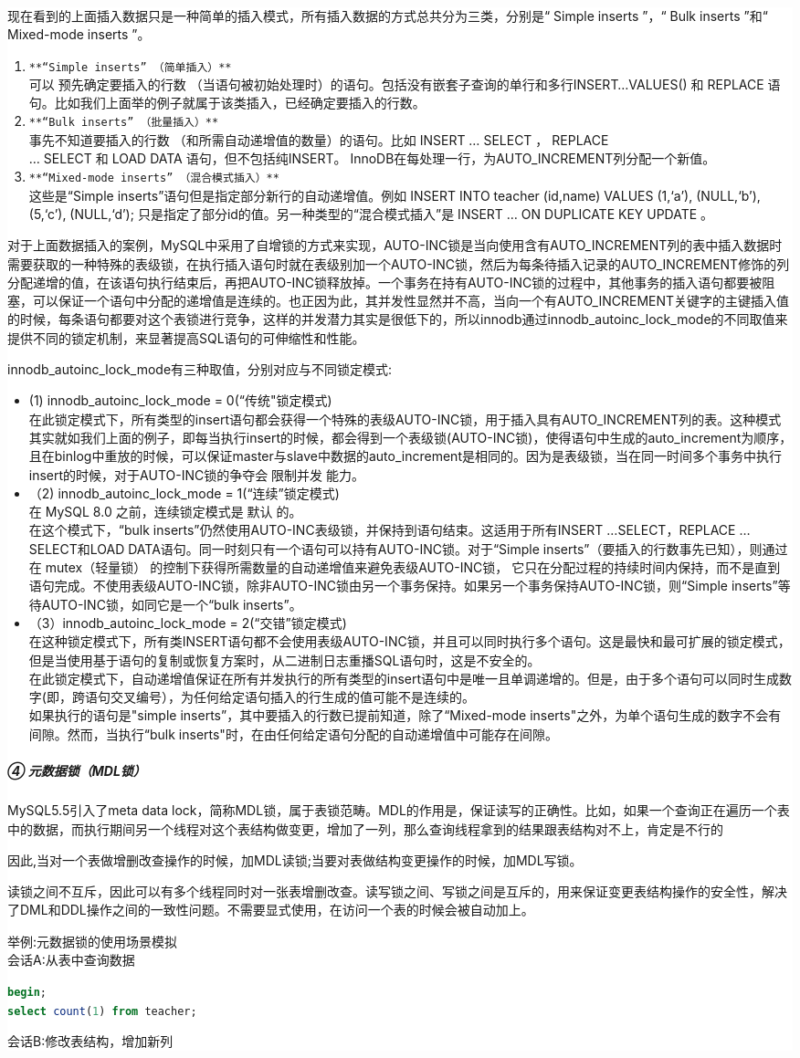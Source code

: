 现在看到的上面插入数据只是一种简单的插入模式，所有插入数据的方式总共分为三类，分别是“ Simple inserts ”，“ Bulk inserts ”和“ Mixed-mode inserts ”。

1. `**“Simple inserts” （简单插入）**`  
    可以 预先确定要插入的行数 （当语句被初始处理时）的语句。包括没有嵌套子查询的单行和多行INSERT…VALUES() 和 REPLACE 语句。比如我们上面举的例子就属于该类插入，已经确定要插入的行数。
2. `**“Bulk inserts” （批量插入）**`  
    事先不知道要插入的行数 （和所需自动递增值的数量）的语句。比如 INSERT … SELECT ， REPLACE  
    … SELECT 和 LOAD DATA 语句，但不包括纯INSERT。 InnoDB在每处理一行，为AUTO\_INCREMENT列分配一个新值。
3. `**“Mixed-mode inserts” （混合模式插入）**`  
    这些是“Simple inserts”语句但是指定部分新行的自动递增值。例如 INSERT INTO teacher (id,name) VALUES (1,‘a’), (NULL,‘b’), (5,‘c’), (NULL,‘d’); 只是指定了部分id的值。另一种类型的“混合模式插入”是 INSERT … ON DUPLICATE KEY UPDATE 。

对于上面数据插入的案例，MySQL中采用了自增锁的方式来实现，AUTO-INC锁是当向使用含有AUTO\_INCREMENT列的表中插入数据时需要获取的一种特殊的表级锁，在执行插入语句时就在表级别加一个AUTO-INC锁，然后为每条待插入记录的AUTO\_INCREMENT修饰的列分配递增的值，在该语句执行结束后，再把AUTO-INC锁释放掉。一个事务在持有AUTO-INC锁的过程中，其他事务的插入语句都要被阻塞，可以保证一个语句中分配的递增值是连续的。也正因为此，其并发性显然并不高，当向一个有AUTO\_INCREMENT关键字的主键插入值的时候，每条语句都要对这个表锁进行竞争，这样的并发潜力其实是很低下的，所以innodb通过innodb\_autoinc\_lock\_mode的不同取值来提供不同的锁定机制，来显著提高SQL语句的可伸缩性和性能。

innodb\_autoinc\_lock\_mode有三种取值，分别对应与不同锁定模式:

- (1) innodb\_autoinc\_lock\_mode = 0(“传统"锁定模式)  
    在此锁定模式下，所有类型的insert语句都会获得一个特殊的表级AUTO-INC锁，用于插入具有AUTO\_INCREMENT列的表。这种模式其实就如我们上面的例子，即每当执行insert的时候，都会得到一个表级锁(AUTO-INC锁)，使得语句中生成的auto\_increment为顺序，且在binlog中重放的时候，可以保证master与slave中数据的auto\_increment是相同的。因为是表级锁，当在同一时间多个事务中执行insert的时候，对于AUTO-INC锁的争夺会 限制并发 能力。
- （2) innodb\_autoinc\_lock\_mode = 1(“连续”锁定模式)  
    在 MySQL 8.0 之前，连续锁定模式是 默认 的。  
    在这个模式下，“bulk inserts”仍然使用AUTO-INC表级锁，并保持到语句结束。这适用于所有INSERT …SELECT，REPLACE … SELECT和LOAD DATA语句。同一时刻只有一个语句可以持有AUTO-INC锁。对于“Simple inserts”（要插入的行数事先已知），则通过在 mutex（轻量锁） 的控制下获得所需数量的自动递增值来避免表级AUTO-INC锁， 它只在分配过程的持续时间内保持，而不是直到语句完成。不使用表级AUTO-INC锁，除非AUTO-INC锁由另一个事务保持。如果另一个事务保持AUTO-INC锁，则“Simple inserts”等待AUTO-INC锁，如同它是一个“bulk inserts”。
- （3）innodb\_autoinc\_lock\_mode = 2(“交错”锁定模式)  
    在这种锁定模式下，所有类INSERT语句都不会使用表级AUTO-INC锁，并且可以同时执行多个语句。这是最快和最可扩展的锁定模式，但是当使用基于语句的复制或恢复方案时，从二进制日志重播SQL语句时，这是不安全的。  
    在此锁定模式下，自动递增值保证在所有并发执行的所有类型的insert语句中是唯一且单调递增的。但是，由于多个语句可以同时生成数字(即，跨语句交叉编号），为任何给定语句插入的行生成的值可能不是连续的。  
    如果执行的语句是"simple inserts”，其中要插入的行数已提前知道，除了“Mixed-mode inserts"之外，为单个语句生成的数字不会有间隙。然而，当执行“bulk inserts"时，在由任何给定语句分配的自动递增值中可能存在间隙。

##### ④ 元数据锁（MDL锁）

MySQL5.5引入了meta data lock，简称MDL锁，属于表锁范畴。MDL的作用是，保证读写的正确性。比如，如果一个查询正在遍历一个表中的数据，而执行期间另一个线程对这个表结构做变更，增加了一列，那么查询线程拿到的结果跟表结构对不上，肯定是不行的

因此,当对一个表做增删改查操作的时候，加MDL读锁;当要对表做结构变更操作的时候，加MDL写锁。

读锁之间不互斥，因此可以有多个线程同时对一张表增删改查。读写锁之间、写锁之间是互斥的，用来保证变更表结构操作的安全性，解决了DML和DDL操作之间的一致性问题。不需要显式使用，在访问一个表的时候会被自动加上。

举例:元数据锁的使用场景模拟  
会话A:从表中查询数据

```sql
begin;
select count(1) from teacher;
```

会话B:修改表结构，增加新列
